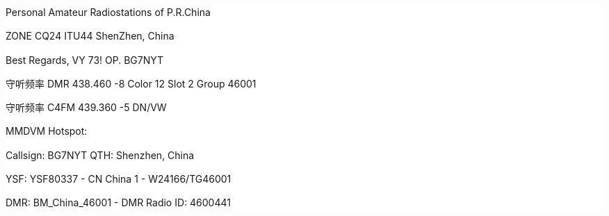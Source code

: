 Personal Amateur Radiostations of P.R.China

ZONE CQ24 ITU44 ShenZhen, China

Best Regards, VY 73! OP. BG7NYT

守听频率 DMR 438.460 -8 Color 12 Slot 2 Group 46001

守听频率 C4FM 439.360 -5 DN/VW

MMDVM Hotspot:

Callsign: BG7NYT QTH: Shenzhen, China

YSF: YSF80337 - CN China 1 - W24166/TG46001

DMR: BM_China_46001 - DMR Radio ID: 4600441